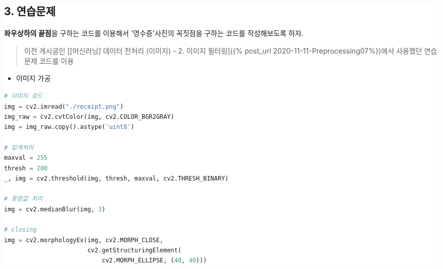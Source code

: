 ## 3. 연습문제

**좌우상하의 끝점**을 구하는 코드를 이용해서 '영수증'사진의 꼭짓점을 구하는 코드를 작성해보도록 하자.

> 이전 게시글인 [[머신러닝] 데이터 전처리 (이미지) - 2. 이미지 필터링]({% post_url 2020-11-11-Preprocessing07%})에서 사용했던 연습문제 코드를 이용

- 이미지 가공

```py
# 이미지 로드
img = cv2.imread("./receipt.png")
img_raw = cv2.cvtColor(img, cv2.COLOR_BGR2GRAY)
img = img_raw.copy().astype('uint8')

# 임계처리
maxval = 255
thresh = 200
_, img = cv2.threshold(img, thresh, maxval, cv2.THRESH_BINARY)

# 중앙값 처리
img = cv2.medianBlur(img, 3)

# closing
img = cv2.morphologyEx(img, cv2.MORPH_CLOSE, 
                       cv2.getStructuringElement(
                           cv2.MORPH_ELLIPSE, (40, 40)))
```
